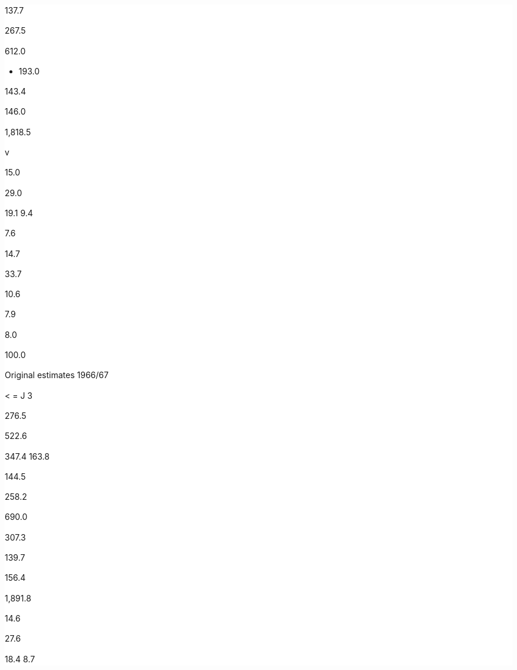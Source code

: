 137.7

267.5

612.0

+ 193.0

143.4

146.0

1,818.5

v

15.0

29.0

19.1 9.4

7.6

14.7

33.7

10.6

7.9

8.0

100.0

Original estimates 1966/67

< = J 3

276.5

522.6

347.4 163.8

144.5

258.2

690.0

307.3

139.7

156.4

1,891.8

14.6

27.6

18.4 8.7
